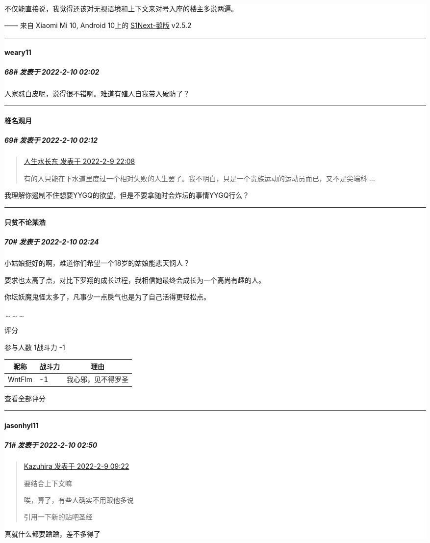不仅能直接说，我觉得还该对无视语境和上下文来对号入座的楼主多说两遍。

—— 来自 Xiaomi Mi 10, Android 10上的 [S1Next-鹅版](https://github.com/ykrank/S1-Next/releases) v2.5.2

*****

####  weary11  
##### 68#       发表于 2022-2-10 02:02

人家怼白皮呢，说得很不错啊。难道有殖人自我带入破防了？

*****

####  椎名观月  
##### 69#       发表于 2022-2-10 02:12

<blockquote><a href="httphttps://bbs.saraba1st.com/2b/forum.php?mod=redirect&amp;goto=findpost&amp;pid=54610384&amp;ptid=2051624" target="_blank">人生水长东 发表于 2022-2-9 22:08</a>

有的人只能在下水道里度过一个相对失败的人生罢了。我不明白，只是一个贵族运动的运动员而已，又不是尖端科 ...</blockquote>
我理解你遏制不住想要YYGQ的欲望，但是不要拿随时会炸坛的事情YYGQ行么？

*****

####  只贫不论某浩  
##### 70#       发表于 2022-2-10 02:24

小姑娘挺好的啊，难道你们希望一个18岁的姑娘能悲天悯人？

要求也太高了点，对比下罗翔的成长过程，我相信她最终会成长为一个高尚有趣的人。

你坛妖魔鬼怪太多了，凡事少一点戾气也是为了自己活得更轻松点。

﹍﹍﹍

评分

 参与人数 1战斗力 -1

|昵称|战斗力|理由|
|----|---|---|
| WntFlm|-1|我心邪，见不得罗圣|

查看全部评分

*****

####  jasonhyl11  
##### 71#       发表于 2022-2-10 02:50

<blockquote><a href="httphttps://bbs.saraba1st.com/2b/forum.php?mod=redirect&amp;goto=findpost&amp;pid=54612529&amp;ptid=2051624" target="_blank">Kazuhira 发表于 2022-2-9 09:22</a>

要结合上下文嘛

唉，算了，有些人确实不用跟他多说

引用一下新的贴吧圣经</blockquote>
真就什么都要蹭蹭，差不多得了
